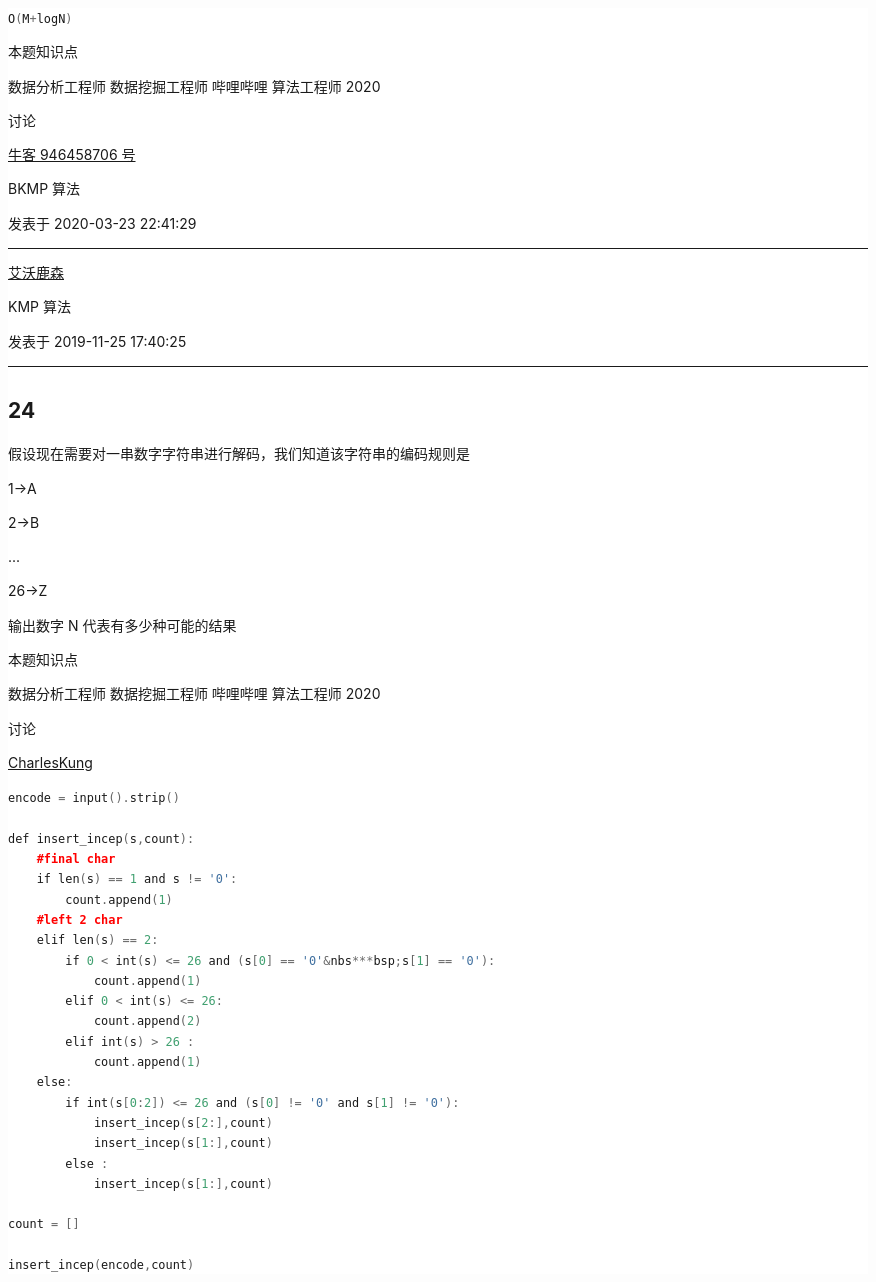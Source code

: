 ```cpp
O(M+logN)
```

本题知识点

数据分析工程师 数据挖掘工程师 哔哩哔哩 算法工程师 2020

讨论

[牛客 946458706 号](https://www.nowcoder.com/profile/946458706)

BKMP 算法

发表于 2020-03-23 22:41:29

* * *

[艾沃鹿森](https://www.nowcoder.com/profile/640241259)

KMP 算法

发表于 2019-11-25 17:40:25

* * *

## 24

假设现在需要对一串数字字符串进行解码，我们知道该字符串的编码规则是

1->A

2->B

...

26->Z

输出数字 N 代表有多少种可能的结果

本题知识点

数据分析工程师 数据挖掘工程师 哔哩哔哩 算法工程师 2020

讨论

[CharlesKung](https://www.nowcoder.com/profile/801924572)

```cpp
encode = input().strip()

def insert_incep(s,count):
    #final char
    if len(s) == 1 and s != '0':
        count.append(1)
    #left 2 char
    elif len(s) == 2:
        if 0 < int(s) <= 26 and (s[0] == '0'&nbs***bsp;s[1] == '0'):
            count.append(1)
        elif 0 < int(s) <= 26:
            count.append(2)
        elif int(s) > 26 :
            count.append(1)
    else:
        if int(s[0:2]) <= 26 and (s[0] != '0' and s[1] != '0'):
            insert_incep(s[2:],count)
            insert_incep(s[1:],count)
        else :
            insert_incep(s[1:],count)

count = []

insert_incep(encode,count)
```